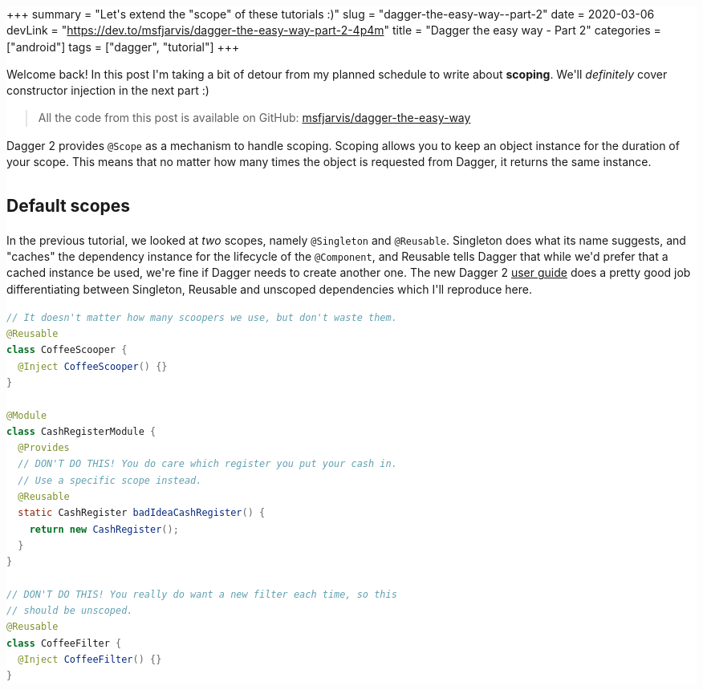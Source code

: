 +++
summary = "Let's extend the \"scope\" of these tutorials :)"
slug = "dagger-the-easy-way--part-2"
date = 2020-03-06
devLink = "https://dev.to/msfjarvis/dagger-the-easy-way-part-2-4p4m"
title = "Dagger the easy way - Part 2"
categories = ["android"]
tags = ["dagger", "tutorial"]
+++

Welcome back! In this post I'm taking a bit of detour from my planned schedule to write about **scoping**. We'll _definitely_ cover constructor injection in the next part :)

> All the code from this post is available on GitHub: [msfjarvis/dagger-the-easy-way](https://github.com/msfjarvis/dagger-the-easy-way/commits/part-2)

Dagger 2 provides `@Scope` as a mechanism to handle scoping. Scoping allows you to keep an object instance for the duration of your scope. This means that no matter how many times the object is requested from Dagger, it returns the same instance.

## Default scopes

In the previous tutorial, we looked at _two_ scopes, namely `@Singleton` and `@Reusable`. Singleton does what its name suggests, and "caches" the dependency instance for the lifecycle of the `@Component`, and Reusable tells Dagger that while we'd prefer that a cached instance be used, we're fine if Dagger needs to create another one. The new Dagger 2 [user guide](https://dagger.dev/users-guide) does a pretty good job differentiating between Singleton, Reusable and unscoped dependencies which I'll reproduce here.

```java
// It doesn't matter how many scoopers we use, but don't waste them.
@Reusable
class CoffeeScooper {
  @Inject CoffeeScooper() {}
}

@Module
class CashRegisterModule {
  @Provides
  // DON'T DO THIS! You do care which register you put your cash in.
  // Use a specific scope instead.
  @Reusable
  static CashRegister badIdeaCashRegister() {
    return new CashRegister();
  }
}

// DON'T DO THIS! You really do want a new filter each time, so this
// should be unscoped.
@Reusable
class CoffeeFilter {
  @Inject CoffeeFilter() {}
}
```
